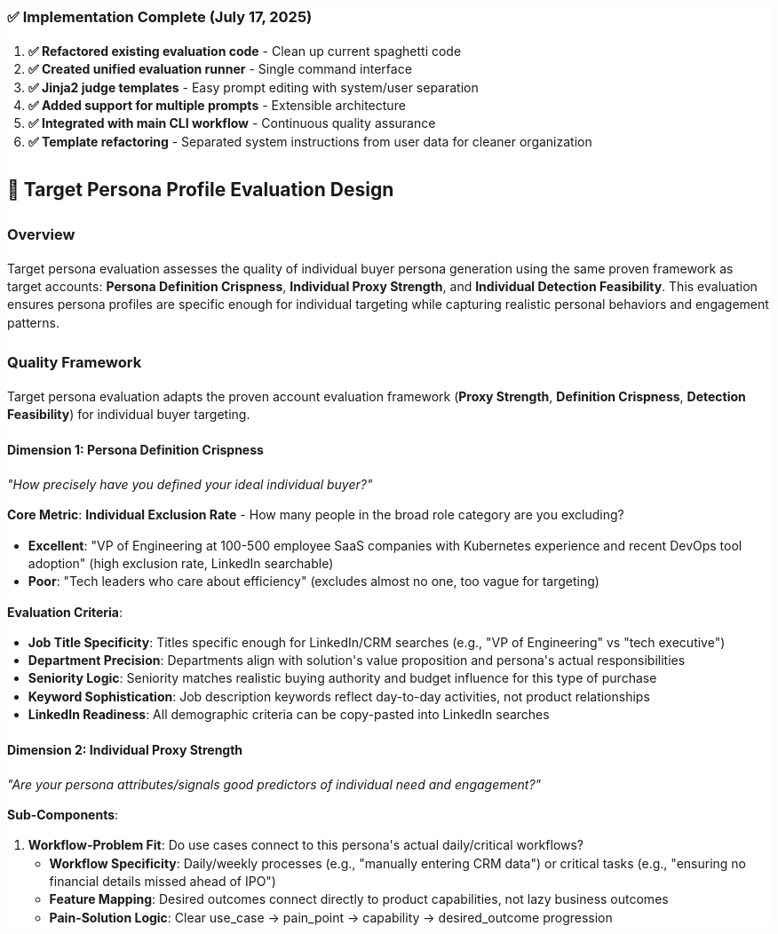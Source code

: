 ### ✅ Implementation Complete (July 17, 2025)
1. **✅ Refactored existing evaluation code** - Clean up current spaghetti code
2. **✅ Created unified evaluation runner** - Single command interface
3. **✅ Jinja2 judge templates** - Easy prompt editing with system/user separation
4. **✅ Added support for multiple prompts** - Extensible architecture
5. **✅ Integrated with main CLI workflow** - Continuous quality assurance
6. **✅ Template refactoring** - Separated system instructions from user data for cleaner organization

## 🎯 Target Persona Profile Evaluation Design

### Overview
Target persona evaluation assesses the quality of individual buyer persona generation using the same proven framework as target accounts: **Persona Definition Crispness**, **Individual Proxy Strength**, and **Individual Detection Feasibility**. This evaluation ensures persona profiles are specific enough for individual targeting while capturing realistic personal behaviors and engagement patterns.

### Quality Framework

Target persona evaluation adapts the proven account evaluation framework (**Proxy Strength**, **Definition Crispness**, **Detection Feasibility**) for individual buyer targeting.

#### **Dimension 1: Persona Definition Crispness** 
*"How precisely have you defined your ideal individual buyer?"*

**Core Metric**: **Individual Exclusion Rate** - How many people in the broad role category are you excluding?
- **Excellent**: "VP of Engineering at 100-500 employee SaaS companies with Kubernetes experience and recent DevOps tool adoption" (high exclusion rate, LinkedIn searchable)
- **Poor**: "Tech leaders who care about efficiency" (excludes almost no one, too vague for targeting)

**Evaluation Criteria**:
- **Job Title Specificity**: Titles specific enough for LinkedIn/CRM searches (e.g., "VP of Engineering" vs "tech executive")
- **Department Precision**: Departments align with solution's value proposition and persona's actual responsibilities
- **Seniority Logic**: Seniority matches realistic buying authority and budget influence for this type of purchase
- **Keyword Sophistication**: Job description keywords reflect day-to-day activities, not product relationships
- **LinkedIn Readiness**: All demographic criteria can be copy-pasted into LinkedIn searches

#### **Dimension 2: Individual Proxy Strength**
*"Are your persona attributes/signals good predictors of individual need and engagement?"*

**Sub-Components**:

1. **Workflow-Problem Fit**: Do use cases connect to this persona's actual daily/critical workflows?
   - **Workflow Specificity**: Daily/weekly processes (e.g., "manually entering CRM data") or critical tasks (e.g., "ensuring no financial details missed ahead of IPO")
   - **Feature Mapping**: Desired outcomes connect directly to product capabilities, not lazy business outcomes
   - **Pain-Solution Logic**: Clear use_case → pain_point → capability → desired_outcome progression
